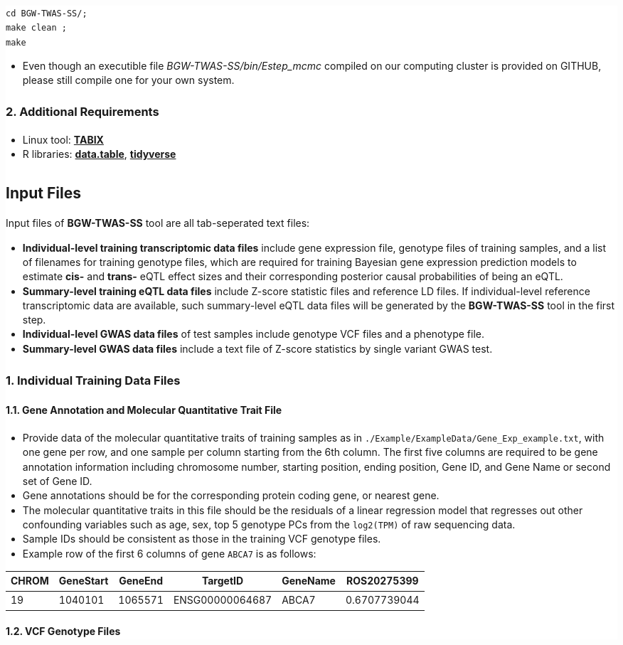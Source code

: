 ```
cd BGW-TWAS-SS/;
make clean ;
make
```

* Even though an executible file *BGW-TWAS-SS/bin/Estep_mcmc* compiled on our computing cluster is provided on GITHUB, please still compile one for your own system.

### 2. Additional Requirements
* Linux tool: [**TABIX**](https://www.htslib.org/doc/tabix.html)
* R libraries: **[data.table](https://cran.r-project.org/web/packages/data.table/index.html)**, **[tidyverse](https://www.tidyverse.org/packages/)**

## Input Files

Input files of **BGW-TWAS-SS** tool are all tab-seperated text files:

* **Individual-level training transcriptomic data files** include gene expression file, genotype files of training samples, and a list of filenames for training genotype files, which are required for training Bayesian gene expression prediction models to estimate **cis-** and **trans-** eQTL effect sizes and their corresponding posterior causal probabilities of being an eQTL.
* **Summary-level training eQTL data files** include Z-score statistic files and reference LD files. If individual-level reference transcriptomic data are available, such summary-level eQTL data files will be generated by the **BGW-TWAS-SS** tool in the first step.
* **Individual-level GWAS data files** of test samples include genotype VCF files and a phenotype file.
* **Summary-level GWAS data files** include a text file of Z-score statistics by single variant GWAS test.


### 1. Individual Training Data Files
#### 1.1. Gene Annotation and Molecular Quantitative Trait File

* Provide data of the molecular quantitative traits of training samples as in `./Example/ExampleData/Gene_Exp_example.txt`, with one gene per row, and one sample per column starting from the 6th column. The first five columns are required to be gene annotation information including chromosome number, starting position, ending position, Gene ID, and Gene Name or second set of Gene ID. 
* Gene annotations should be for the corresponding protein coding gene, or nearest gene.
* The molecular quantitative traits in this file should be the residuals of a linear regression model that regresses out other confounding variables such as age, sex, top 5 genotype PCs from the `log2(TPM)` of raw sequencing data.
* Sample IDs should be consistent as those in the training VCF genotype files.
* Example row of the first 6 columns of gene `ABCA7` is as follows:

| CHROM |	GeneStart |	GeneEnd |	    TargetID     | GeneName |	 ROS20275399 |
| ----- | --------- | ------- | ---------------- | -------- | ------------ |
|  19	  |  1040101	| 1065571 |	 ENSG00000064687 |	 ABCA7  | 0.6707739044 |


#### 1.2. VCF Genotype Files
